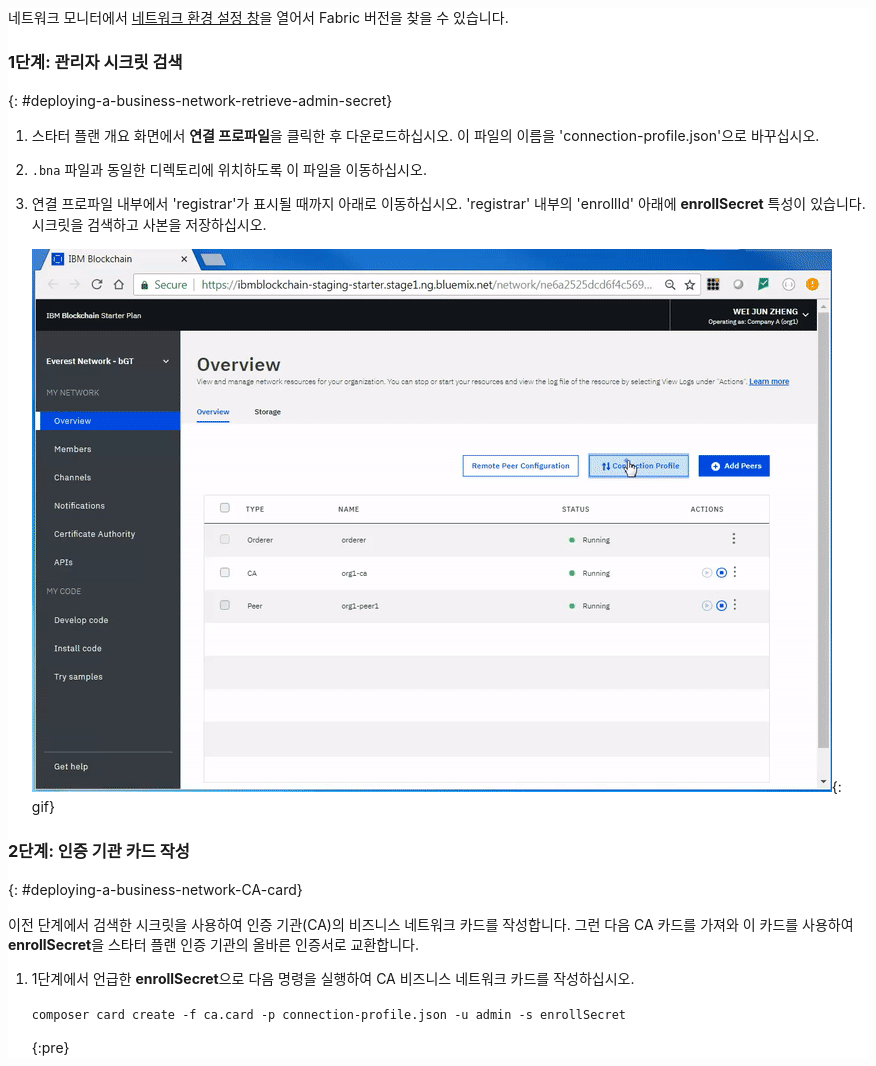 네트워크 모니터에서 [네트워크 환경 설정 창](/docs/services/blockchain?topic=blockchain-ibp-dashboard#ibp-dashboard-network-preferences)을 열어서 Fabric 버전을 찾을 수 있습니다.

### 1단계: 관리자 시크릿 검색
{: #deploying-a-business-network-retrieve-admin-secret}

1. 스타터 플랜 개요 화면에서 **연결 프로파일**을 클릭한 후 다운로드하십시오. 이 파일의 이름을 'connection-profile.json'으로 바꾸십시오.

2. `.bna` 파일과 동일한 디렉토리에 위치하도록 이 파일을 이동하십시오.

3. 연결 프로파일 내부에서 'registrar'가 표시될 때까지 아래로 이동하십시오. 'registrar' 내부의 'enrollId' 아래에 **enrollSecret** 특성이 있습니다. 시크릿을 검색하고 사본을 저장하십시오.

    ![관리 시크릿 검색](images/get_enroll_secret.gif "관리 시크릿 검색"){: gif}

### 2단계: 인증 기관 카드 작성
{: #deploying-a-business-network-CA-card}

이전 단계에서 검색한 시크릿을 사용하여 인증 기관(CA)의 비즈니스 네트워크 카드를 작성합니다. 그런 다음 CA 카드를 가져와 이 카드를 사용하여 **enrollSecret**을 스타터 플랜 인증 기관의 올바른 인증서로 교환합니다.

1. 1단계에서 언급한 **enrollSecret**으로 다음 명령을 실행하여 CA 비즈니스 네트워크 카드를 작성하십시오.

   ```
   composer card create -f ca.card -p connection-profile.json -u admin -s enrollSecret
   ```
   {:pre}

